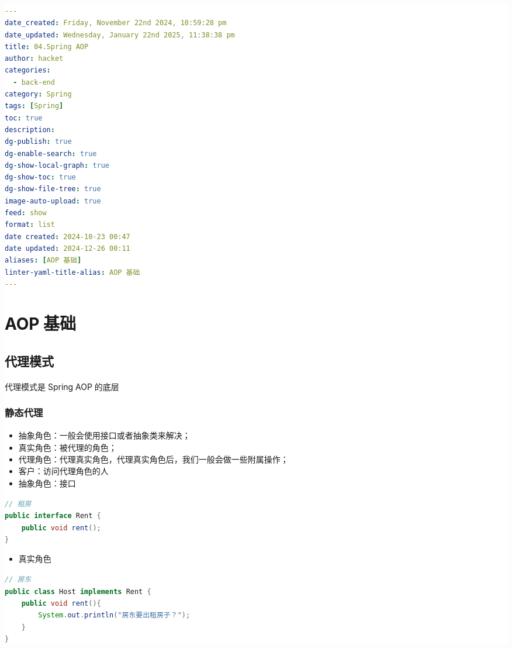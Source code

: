```yaml
---
date_created: Friday, November 22nd 2024, 10:59:28 pm
date_updated: Wednesday, January 22nd 2025, 11:38:38 pm
title: 04.Spring AOP
author: hacket
categories:
  - back-end
category: Spring
tags: [Spring]
toc: true
description: 
dg-publish: true
dg-enable-search: true
dg-show-local-graph: true
dg-show-toc: true
dg-show-file-tree: true
image-auto-upload: true
feed: show
format: list
date created: 2024-10-23 00:47
date updated: 2024-12-26 00:11
aliases: [AOP 基础]
linter-yaml-title-alias: AOP 基础
---
```


# AOP 基础

## 代理模式

代理模式是 Spring AOP 的底层

### 静态代理

- 抽象角色：一般会使用接口或者抽象类来解决；
- 真实角色：被代理的角色；
- 代理角色：代理真实角色，代理真实角色后，我们一般会做一些附属操作；
- 客户：访问代理角色的人
- 抽象角色：接口

```java
// 租房
public interface Rent {
    public void rent();
}
```

- 真实角色

```java
// 房东
public class Host implements Rent {
    public void rent(){
        System.out.println("房东要出租房子？");
    }
}
```
